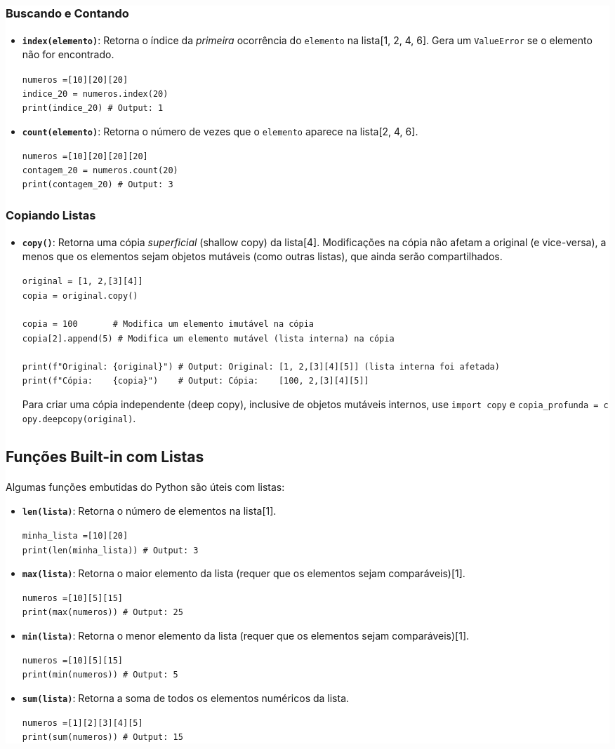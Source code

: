 ### Buscando e Contando

*   **`index(elemento)`**: Retorna o índice da *primeira* ocorrência do `elemento` na lista[1, 2, 4, 6]. Gera um `ValueError` se o elemento não for encontrado.
    ```
    numeros =[10][20][20]
    indice_20 = numeros.index(20)
    print(indice_20) # Output: 1
    ```
*   **`count(elemento)`**: Retorna o número de vezes que o `elemento` aparece na lista[2, 4, 6].
    ```
    numeros =[10][20][20][20]
    contagem_20 = numeros.count(20)
    print(contagem_20) # Output: 3
    ```

### Copiando Listas

*   **`copy()`**: Retorna uma cópia *superficial* (shallow copy) da lista[4]. Modificações na cópia não afetam a original (e vice-versa), a menos que os elementos sejam objetos mutáveis (como outras listas), que ainda serão compartilhados.
    ```
    original = [1, 2,[3][4]]
    copia = original.copy()

    copia = 100       # Modifica um elemento imutável na cópia
    copia[2].append(5) # Modifica um elemento mutável (lista interna) na cópia

    print(f"Original: {original}") # Output: Original: [1, 2,[3][4][5]] (lista interna foi afetada)
    print(f"Cópia:    {copia}")    # Output: Cópia:    [100, 2,[3][4][5]]
    ```
    Para criar uma cópia independente (deep copy), inclusive de objetos mutáveis internos, use `import copy` e `copia_profunda = copy.deepcopy(original)`.

## Funções Built-in com Listas

Algumas funções embutidas do Python são úteis com listas:

*   **`len(lista)`**: Retorna o número de elementos na lista[1].
    ```
    minha_lista =[10][20]
    print(len(minha_lista)) # Output: 3
    ```
*   **`max(lista)`**: Retorna o maior elemento da lista (requer que os elementos sejam comparáveis)[1].
    ```
    numeros =[10][5][15]
    print(max(numeros)) # Output: 25
    ```
*   **`min(lista)`**: Retorna o menor elemento da lista (requer que os elementos sejam comparáveis)[1].
    ```
    numeros =[10][5][15]
    print(min(numeros)) # Output: 5
    ```
*   **`sum(lista)`**: Retorna a soma de todos os elementos numéricos da lista.
    ```
    numeros =[1][2][3][4][5]
    print(sum(numeros)) # Output: 15
    ```
